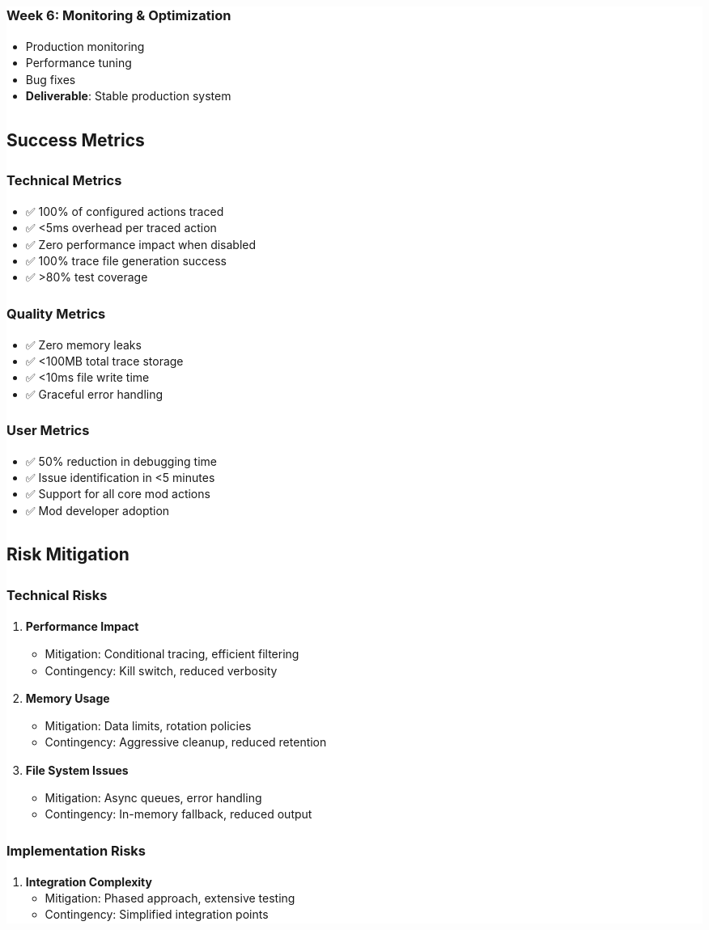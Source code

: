### Week 6: Monitoring & Optimization

- Production monitoring
- Performance tuning
- Bug fixes
- **Deliverable**: Stable production system

## Success Metrics

### Technical Metrics

- ✅ 100% of configured actions traced
- ✅ <5ms overhead per traced action
- ✅ Zero performance impact when disabled
- ✅ 100% trace file generation success
- ✅ >80% test coverage

### Quality Metrics

- ✅ Zero memory leaks
- ✅ <100MB total trace storage
- ✅ <10ms file write time
- ✅ Graceful error handling

### User Metrics

- ✅ 50% reduction in debugging time
- ✅ Issue identification in <5 minutes
- ✅ Support for all core mod actions
- ✅ Mod developer adoption

## Risk Mitigation

### Technical Risks

1. **Performance Impact**
   - Mitigation: Conditional tracing, efficient filtering
   - Contingency: Kill switch, reduced verbosity

2. **Memory Usage**
   - Mitigation: Data limits, rotation policies
   - Contingency: Aggressive cleanup, reduced retention

3. **File System Issues**
   - Mitigation: Async queues, error handling
   - Contingency: In-memory fallback, reduced output

### Implementation Risks

1. **Integration Complexity**
   - Mitigation: Phased approach, extensive testing
   - Contingency: Simplified integration points
